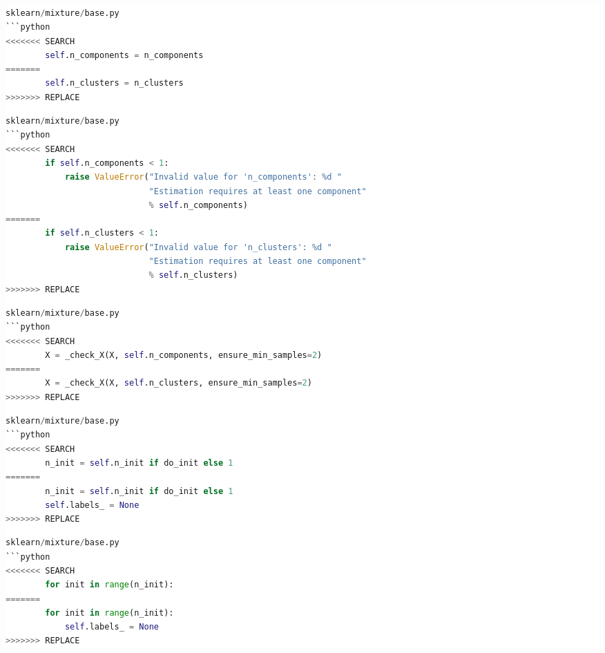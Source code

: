 ```python
sklearn/mixture/base.py
```python
<<<<<<< SEARCH
        self.n_components = n_components
=======
        self.n_clusters = n_clusters
>>>>>>> REPLACE
```

```python
sklearn/mixture/base.py
```python
<<<<<<< SEARCH
        if self.n_components < 1:
            raise ValueError("Invalid value for 'n_components': %d "
                             "Estimation requires at least one component"
                             % self.n_components)
=======
        if self.n_clusters < 1:
            raise ValueError("Invalid value for 'n_clusters': %d "
                             "Estimation requires at least one component"
                             % self.n_clusters)
>>>>>>> REPLACE
```

```python
sklearn/mixture/base.py
```python
<<<<<<< SEARCH
        X = _check_X(X, self.n_components, ensure_min_samples=2)
=======
        X = _check_X(X, self.n_clusters, ensure_min_samples=2)
>>>>>>> REPLACE
```

```python
sklearn/mixture/base.py
```python
<<<<<<< SEARCH
        n_init = self.n_init if do_init else 1
=======
        n_init = self.n_init if do_init else 1
        self.labels_ = None
>>>>>>> REPLACE
```

```python
sklearn/mixture/base.py
```python
<<<<<<< SEARCH
        for init in range(n_init):
=======
        for init in range(n_init):
            self.labels_ = None
>>>>>>> REPLACE
```
